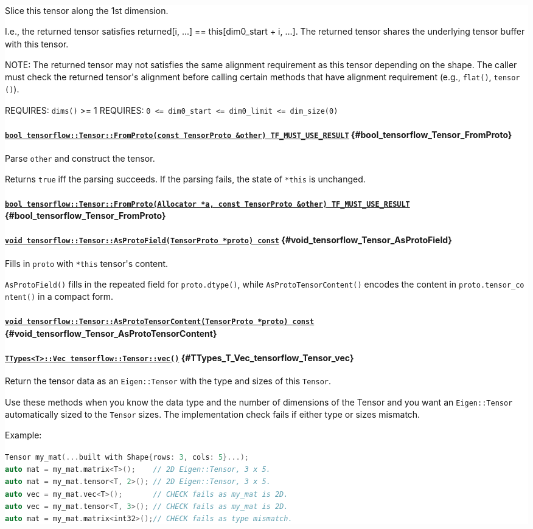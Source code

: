 Slice this tensor along the 1st dimension.

I.e., the returned tensor satisfies returned[i, ...] == this[dim0_start + i, ...]. The returned tensor shares the underlying tensor buffer with this tensor.

NOTE: The returned tensor may not satisfies the same alignment requirement as this tensor depending on the shape. The caller must check the returned tensor&apos;s alignment before calling certain methods that have alignment requirement (e.g., ` flat() `, `tensor()`).

REQUIRES: ` dims() ` >= 1 REQUIRES: `0 <= dim0_start <= dim0_limit <= dim_size(0)`

#### [`bool tensorflow::Tensor::FromProto(const TensorProto &other) TF_MUST_USE_RESULT`](#bool_tensorflow_Tensor_FromProto) {#bool_tensorflow_Tensor_FromProto}

Parse `other` and construct the tensor.

Returns `true` iff the parsing succeeds. If the parsing fails, the state of `*this` is unchanged.

#### [`bool tensorflow::Tensor::FromProto(Allocator *a, const TensorProto &other) TF_MUST_USE_RESULT`](#bool_tensorflow_Tensor_FromProto) {#bool_tensorflow_Tensor_FromProto}





#### [`void tensorflow::Tensor::AsProtoField(TensorProto *proto) const`](#void_tensorflow_Tensor_AsProtoField) {#void_tensorflow_Tensor_AsProtoField}

Fills in `proto` with `*this` tensor&apos;s content.

` AsProtoField() ` fills in the repeated field for `proto.dtype()`, while `AsProtoTensorContent()` encodes the content in `proto.tensor_content()` in a compact form.

#### [`void tensorflow::Tensor::AsProtoTensorContent(TensorProto *proto) const`](#void_tensorflow_Tensor_AsProtoTensorContent) {#void_tensorflow_Tensor_AsProtoTensorContent}





#### [`TTypes<T>::Vec tensorflow::Tensor::vec()`](#TTypes_T_Vec_tensorflow_Tensor_vec) {#TTypes_T_Vec_tensorflow_Tensor_vec}

Return the tensor data as an `Eigen::Tensor` with the type and sizes of this ` Tensor `.

Use these methods when you know the data type and the number of dimensions of the Tensor and you want an `Eigen::Tensor` automatically sized to the ` Tensor ` sizes. The implementation check fails if either type or sizes mismatch.

Example:

```c++ typedef float T;
Tensor my_mat(...built with Shape{rows: 3, cols: 5}...);
auto mat = my_mat.matrix<T>();    // 2D Eigen::Tensor, 3 x 5.
auto mat = my_mat.tensor<T, 2>(); // 2D Eigen::Tensor, 3 x 5.
auto vec = my_mat.vec<T>();       // CHECK fails as my_mat is 2D.
auto vec = my_mat.tensor<T, 3>(); // CHECK fails as my_mat is 2D.
auto mat = my_mat.matrix<int32>();// CHECK fails as type mismatch.

```
